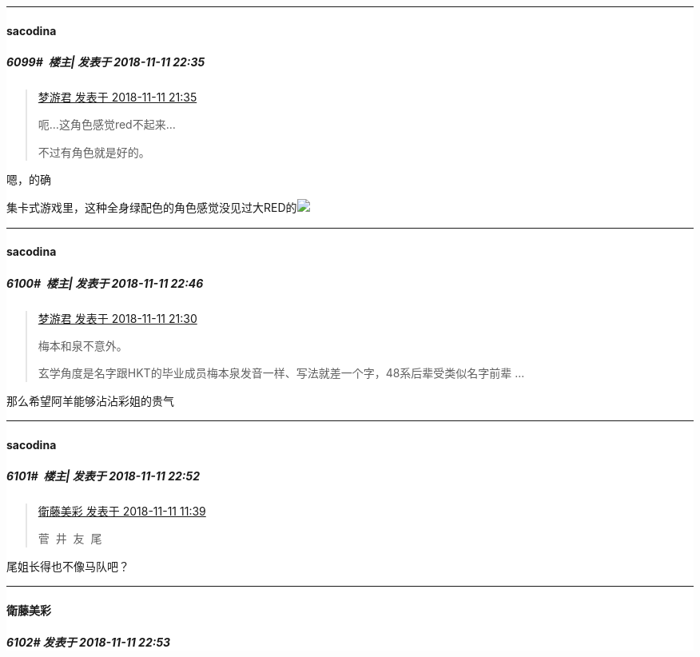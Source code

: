 *****

####  sacodina  
##### 6099#         楼主| 发表于 2018-11-11 22:35



<blockquote><a href="httphttps://bbs.saraba1st.com/2b/forum.php?mod=redirect&amp;goto=findpost&amp;pid=41559974&amp;ptid=1595639" target="_blank">梦游君 发表于 2018-11-11 21:35</a>

呃…这角色感觉red不起来…

不过有角色就是好的。</blockquote>
嗯，的确

集卡式游戏里，这种全身绿配色的角色感觉没见过大RED的<img src="https://static.saraba1st.com/image/smiley/face2017/068.png" referrerpolicy="no-referrer">







*****

####  sacodina  
##### 6100#         楼主| 发表于 2018-11-11 22:46



<blockquote><a href="httphttps://bbs.saraba1st.com/2b/forum.php?mod=redirect&amp;goto=findpost&amp;pid=41559924&amp;ptid=1595639" target="_blank">梦游君 发表于 2018-11-11 21:30</a>

梅本和泉不意外。

玄学角度是名字跟HKT的毕业成员梅本泉发音一样、写法就差一个字，48系后辈受类似名字前辈 ...</blockquote>
那么希望阿羊能够沾沾彩姐的贵气







*****

####  sacodina  
##### 6101#         楼主| 发表于 2018-11-11 22:52



<blockquote><a href="httphttps://bbs.saraba1st.com/2b/forum.php?mod=redirect&amp;goto=findpost&amp;pid=41554787&amp;ptid=1595639" target="_blank">衛藤美彩 发表于 2018-11-11 11:39</a>

菅  井  友  尾</blockquote>
尾姐长得也不像马队吧？







*****

####  衛藤美彩  
##### 6102#       发表于 2018-11-11 22:53
